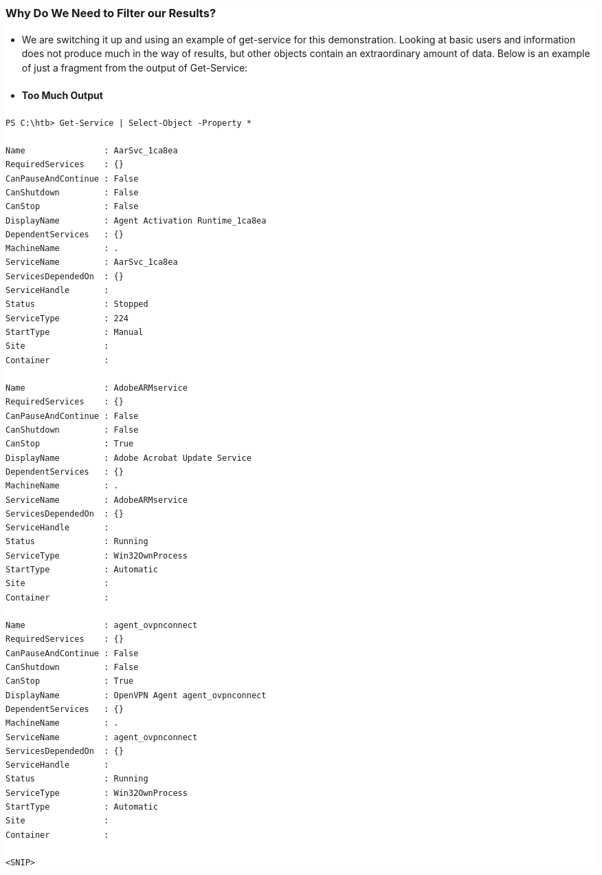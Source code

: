 
### Why Do We Need to Filter our Results?
- We are switching it up and using an example of get-service for this demonstration. Looking at basic users and information does not produce much in the way of results, but other objects contain an extraordinary amount of data. Below is an example of just a fragment from the output of Get-Service:
- #### Too Much Output
```powershell-session
PS C:\htb> Get-Service | Select-Object -Property *

Name                : AarSvc_1ca8ea
RequiredServices    : {}
CanPauseAndContinue : False
CanShutdown         : False
CanStop             : False
DisplayName         : Agent Activation Runtime_1ca8ea
DependentServices   : {}
MachineName         : .
ServiceName         : AarSvc_1ca8ea
ServicesDependedOn  : {}
ServiceHandle       :
Status              : Stopped
ServiceType         : 224
StartType           : Manual
Site                :
Container           :

Name                : AdobeARMservice
RequiredServices    : {}
CanPauseAndContinue : False
CanShutdown         : False
CanStop             : True
DisplayName         : Adobe Acrobat Update Service
DependentServices   : {}
MachineName         : .
ServiceName         : AdobeARMservice
ServicesDependedOn  : {}
ServiceHandle       :
Status              : Running
ServiceType         : Win32OwnProcess
StartType           : Automatic
Site                :
Container           :

Name                : agent_ovpnconnect
RequiredServices    : {}
CanPauseAndContinue : False
CanShutdown         : False
CanStop             : True
DisplayName         : OpenVPN Agent agent_ovpnconnect
DependentServices   : {}
MachineName         : .
ServiceName         : agent_ovpnconnect
ServicesDependedOn  : {}
ServiceHandle       :
Status              : Running
ServiceType         : Win32OwnProcess
StartType           : Automatic
Site                :
Container           :

<SNIP>
```
